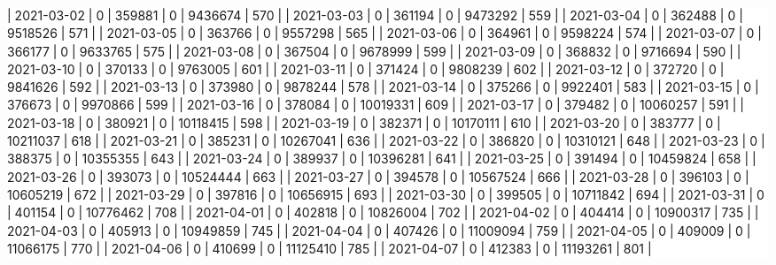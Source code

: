 | 2021-03-02 | 0 | 359881 | 0 | 9436674 | 570 |
| 2021-03-03 | 0 | 361194 | 0 | 9473292 | 559 |
| 2021-03-04 | 0 | 362488 | 0 | 9518526 | 571 |
| 2021-03-05 | 0 | 363766 | 0 | 9557298 | 565 |
| 2021-03-06 | 0 | 364961 | 0 | 9598224 | 574 |
| 2021-03-07 | 0 | 366177 | 0 | 9633765 | 575 |
| 2021-03-08 | 0 | 367504 | 0 | 9678999 | 599 |
| 2021-03-09 | 0 | 368832 | 0 | 9716694 | 590 |
| 2021-03-10 | 0 | 370133 | 0 | 9763005 | 601 |
| 2021-03-11 | 0 | 371424 | 0 | 9808239 | 602 |
| 2021-03-12 | 0 | 372720 | 0 | 9841626 | 592 |
| 2021-03-13 | 0 | 373980 | 0 | 9878244 | 578 |
| 2021-03-14 | 0 | 375266 | 0 | 9922401 | 583 |
| 2021-03-15 | 0 | 376673 | 0 | 9970866 | 599 |
| 2021-03-16 | 0 | 378084 | 0 | 10019331 | 609 |
| 2021-03-17 | 0 | 379482 | 0 | 10060257 | 591 |
| 2021-03-18 | 0 | 380921 | 0 | 10118415 | 598 |
| 2021-03-19 | 0 | 382371 | 0 | 10170111 | 610 |
| 2021-03-20 | 0 | 383777 | 0 | 10211037 | 618 |
| 2021-03-21 | 0 | 385231 | 0 | 10267041 | 636 |
| 2021-03-22 | 0 | 386820 | 0 | 10310121 | 648 |
| 2021-03-23 | 0 | 388375 | 0 | 10355355 | 643 |
| 2021-03-24 | 0 | 389937 | 0 | 10396281 | 641 |
| 2021-03-25 | 0 | 391494 | 0 | 10459824 | 658 |
| 2021-03-26 | 0 | 393073 | 0 | 10524444 | 663 |
| 2021-03-27 | 0 | 394578 | 0 | 10567524 | 666 |
| 2021-03-28 | 0 | 396103 | 0 | 10605219 | 672 |
| 2021-03-29 | 0 | 397816 | 0 | 10656915 | 693 |
| 2021-03-30 | 0 | 399505 | 0 | 10711842 | 694 |
| 2021-03-31 | 0 | 401154 | 0 | 10776462 | 708 |
| 2021-04-01 | 0 | 402818 | 0 | 10826004 | 702 |
| 2021-04-02 | 0 | 404414 | 0 | 10900317 | 735 |
| 2021-04-03 | 0 | 405913 | 0 | 10949859 | 745 |
| 2021-04-04 | 0 | 407426 | 0 | 11009094 | 759 |
| 2021-04-05 | 0 | 409009 | 0 | 11066175 | 770 |
| 2021-04-06 | 0 | 410699 | 0 | 11125410 | 785 |
| 2021-04-07 | 0 | 412383 | 0 | 11193261 | 801 |